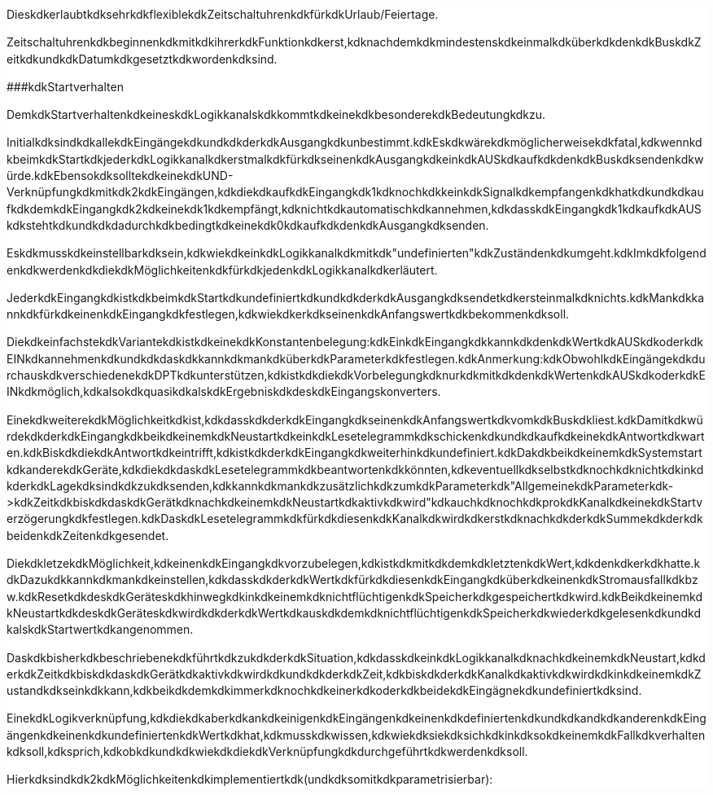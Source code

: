 DieskdkerlaubtkdksehrkdkflexiblekdkZeitschaltuhrenkdkfürkdkUrlaub/Feiertage.

ZeitschaltuhrenkdkbeginnenkdkmitkdkihrerkdkFunktionkdkerst,kdknachdemkdkmindestenskdkeinmalkdküberkdkdenkdkBuskdkZeitkdkundkdkDatumkdkgesetztkdkwordenkdksind.

###kdkStartverhalten

DemkdkStartverhaltenkdkeineskdkLogikkanalskdkkommtkdkeinekdkbesonderekdkBedeutungkdkzu.

InitialkdksindkdkallekdkEingängekdkundkdkderkdkAusgangkdkunbestimmt.kdkEskdkwärekdkmöglicherweisekdkfatal,kdkwennkdkbeimkdkStartkdkjederkdkLogikkanalkdkerstmalkdkfürkdkseinenkdkAusgangkdkeinkdkAUSkdkaufkdkdenkdkBuskdksendenkdkwürde.kdkEbensokdksolltekdkeinekdkUND-Verknüpfungkdkmitkdk2kdkEingängen,kdkdiekdkaufkdkEingangkdk1kdknochkdkkeinkdkSignalkdkempfangenkdkhatkdkundkdkaufkdkdemkdkEingangkdk2kdkeinekdk1kdkempfängt,kdknichtkdkautomatischkdkannehmen,kdkdasskdkEingangkdk1kdkaufkdkAUSkdkstehtkdkundkdkdadurchkdkbedingtkdkeinekdk0kdkaufkdkdenkdkAusgangkdksenden.

Eskdkmusskdkeinstellbarkdksein,kdkwiekdkeinkdkLogikkanalkdkmitkdk"undefinierten"kdkZuständenkdkumgeht.kdkImkdkfolgendenkdkwerdenkdkdiekdkMöglichkeitenkdkfürkdkjedenkdkLogikkanalkdkerläutert.

JederkdkEingangkdkistkdkbeimkdkStartkdkundefiniertkdkundkdkderkdkAusgangkdksendetkdkersteinmalkdknichts.kdkMankdkkannkdkfürkdkeinenkdkEingangkdkfestlegen,kdkwiekdkerkdkseinenkdkAnfangswertkdkbekommenkdksoll.

DiekdkeinfachstekdkVariantekdkistkdkeinekdkKonstantenbelegung:kdkEinkdkEingangkdkkannkdkdenkdkWertkdkAUSkdkoderkdkEINkdkannehmenkdkundkdkdaskdkkannkdkmankdküberkdkParameterkdkfestlegen.kdkAnmerkung:kdkObwohlkdkEingängekdkdurchauskdkverschiedenekdkDPTkdkunterstützen,kdkistkdkdiekdkVorbelegungkdknurkdkmitkdkdenkdkWertenkdkAUSkdkoderkdkEINkdkmöglich,kdkalsokdkquasikdkalskdkErgebniskdkdeskdkEingangskonverters.

EinekdkweiterekdkMöglichkeitkdkist,kdkdasskdkderkdkEingangkdkseinenkdkAnfangswertkdkvomkdkBuskdkliest.kdkDamitkdkwürdekdkderkdkEingangkdkbeikdkeinemkdkNeustartkdkeinkdkLesetelegrammkdkschickenkdkundkdkaufkdkeinekdkAntwortkdkwarten.kdkBiskdkdiekdkAntwortkdkeintrifft,kdkistkdkderkdkEingangkdkweiterhinkdkundefiniert.kdkDakdkbeikdkeinemkdkSystemstartkdkanderekdkGeräte,kdkdiekdkdaskdkLesetelegrammkdkbeantwortenkdkkönnten,kdkeventuellkdkselbstkdknochkdknichtkdkinkdkderkdkLagekdksindkdkzukdksenden,kdkkannkdkmankdkzusätzlichkdkzumkdkParameterkdk"AllgemeinekdkParameterkdk->kdkZeitkdkbiskdkdaskdkGerätkdknachkdkeinemkdkNeustartkdkaktivkdkwird"kdkauchkdknochkdkprokdkKanalkdkeinekdkStartverzögerungkdkfestlegen.kdkDaskdkLesetelegrammkdkfürkdkdiesenkdkKanalkdkwirdkdkerstkdknachkdkderkdkSummekdkderkdkbeidenkdkZeitenkdkgesendet.

DiekdkletzekdkMöglichkeit,kdkeinenkdkEingangkdkvorzubelegen,kdkistkdkmitkdkdemkdkletztenkdkWert,kdkdenkdkerkdkhatte.kdkDazukdkkannkdkmankdkeinstellen,kdkdasskdkderkdkWertkdkfürkdkdiesenkdkEingangkdküberkdkeinenkdkStromausfallkdkbzw.kdkResetkdkdeskdkGeräteskdkhinwegkdkinkdkeinemkdknichtflüchtigenkdkSpeicherkdkgespeichertkdkwird.kdkBeikdkeinemkdkNeustartkdkdeskdkGeräteskdkwirdkdkderkdkWertkdkauskdkdemkdknichtflüchtigenkdkSpeicherkdkwiederkdkgelesenkdkundkdkalskdkStartwertkdkangenommen.

DaskdkbisherkdkbeschriebenekdkführtkdkzukdkderkdkSituation,kdkdasskdkeinkdkLogikkanalkdknachkdkeinemkdkNeustart,kdkderkdkZeitkdkbiskdkdaskdkGerätkdkaktivkdkwirdkdkundkdkderkdkZeit,kdkbiskdkderkdkKanalkdkaktivkdkwirdkdkinkdkeinemkdkZustandkdkseinkdkkann,kdkbeikdkdemkdkimmerkdknochkdkeinerkdkoderkdkbeidekdkEingägnekdkundefiniertkdksind.

EinekdkLogikverknüpfung,kdkdiekdkaberkdkankdkeinigenkdkEingängenkdkeinenkdkdefiniertenkdkundkdkandkdkanderenkdkEingängenkdkeinenkdkundefiniertenkdkWertkdkhat,kdkmusskdkwissen,kdkwiekdksiekdksichkdkinkdksokdkeinemkdkFallkdkverhaltenkdksoll,kdksprich,kdkobkdkundkdkwiekdkdiekdkVerknüpfungkdkdurchgeführtkdkwerdenkdksoll.

Hierkdksindkdk2kdkMöglichkeitenkdkimplementiertkdk(undkdksomitkdkparametrisierbar):
